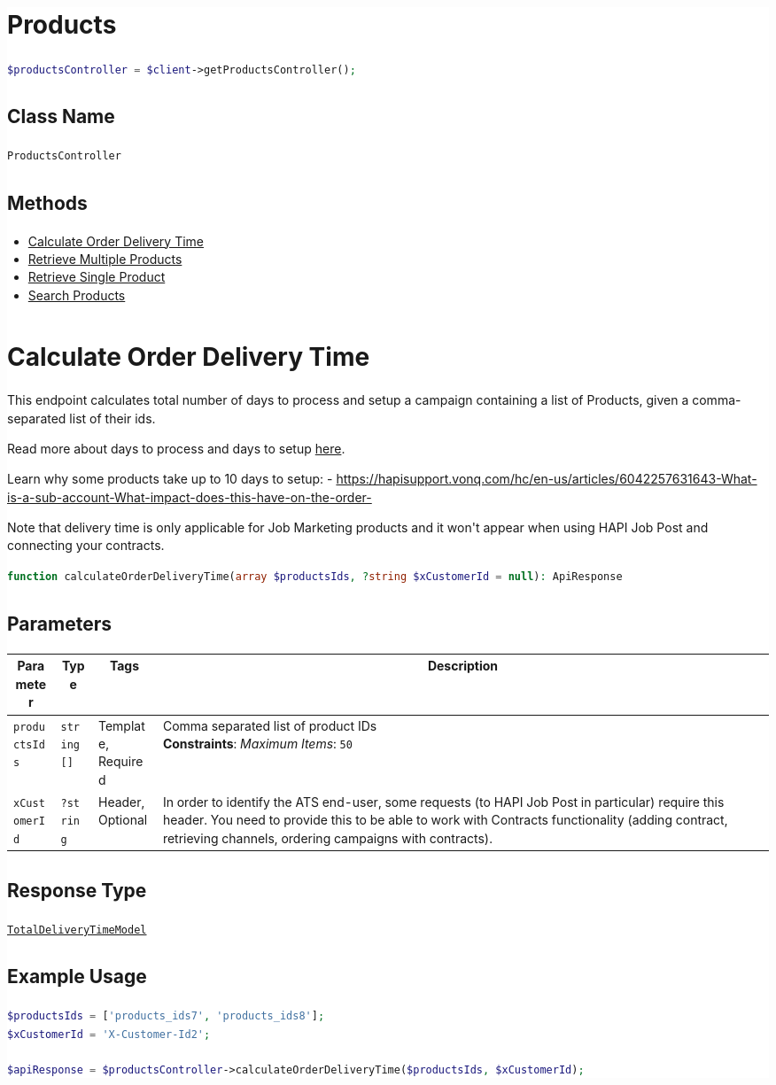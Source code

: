 # Products

```php
$productsController = $client->getProductsController();
```

## Class Name

`ProductsController`

## Methods

* [Calculate Order Delivery Time](../../doc/controllers/products.md#calculate-order-delivery-time)
* [Retrieve Multiple Products](../../doc/controllers/products.md#retrieve-multiple-products)
* [Retrieve Single Product](../../doc/controllers/products.md#retrieve-single-product)
* [Search Products](../../doc/controllers/products.md#search-products)


# Calculate Order Delivery Time

This endpoint calculates total number of days to process and setup a campaign containing a list of Products, given a comma-separated list of their ids.

Read more about days to process and days to setup [here](https://hapisupport.vonq.com/hc/en-us/articles/6042174569883-Time-to-process-and-time-to-set-up-first-order-per-channel).

Learn why some products take up to 10 days to setup: - https://hapisupport.vonq.com/hc/en-us/articles/6042257631643-What-is-a-sub-account-What-impact-does-this-have-on-the-order-

Note that delivery time is only applicable for Job Marketing products and it won't appear when using HAPI Job Post and connecting your contracts.

```php
function calculateOrderDeliveryTime(array $productsIds, ?string $xCustomerId = null): ApiResponse
```

## Parameters

| Parameter | Type | Tags | Description |
|  --- | --- | --- | --- |
| `productsIds` | `string[]` | Template, Required | Comma separated list of product IDs<br>**Constraints**: *Maximum Items*: `50` |
| `xCustomerId` | `?string` | Header, Optional | In order to identify the ATS end-user, some requests (to HAPI Job Post in particular) require this header. You need to provide this to be able to work with Contracts functionality (adding contract, retrieving channels, ordering campaigns with contracts). |

## Response Type

[`TotalDeliveryTimeModel`](../../doc/models/total-delivery-time-model.md)

## Example Usage

```php
$productsIds = ['products_ids7', 'products_ids8'];
$xCustomerId = 'X-Customer-Id2';

$apiResponse = $productsController->calculateOrderDeliveryTime($productsIds, $xCustomerId);
```
